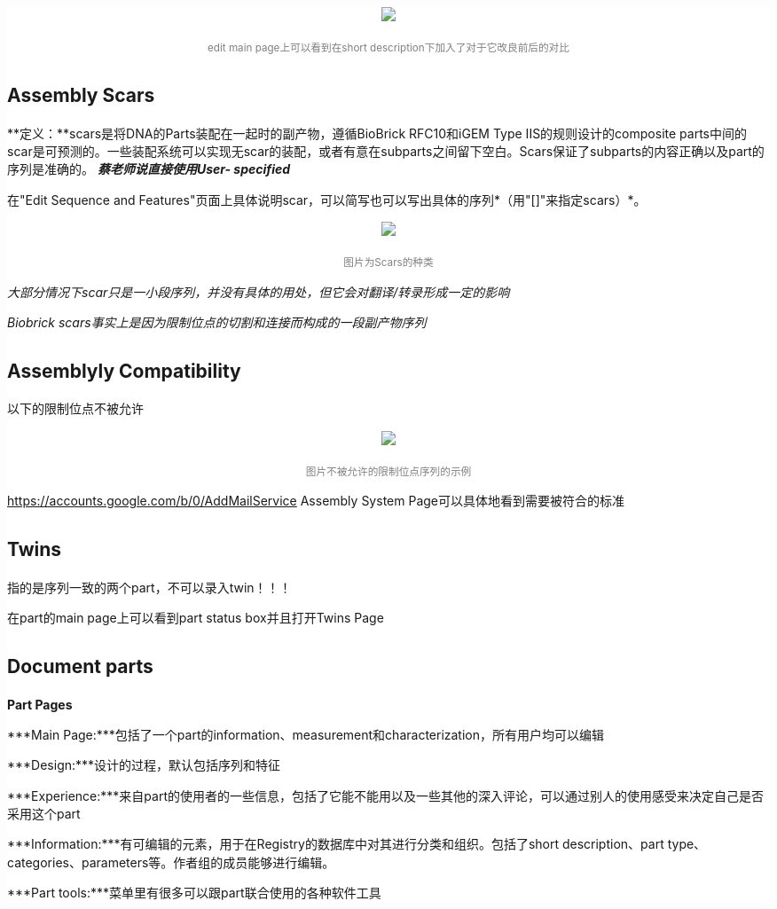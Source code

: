 <div style="text-align: center;">
<img src="https://i.miji.bid/2024/02/15/2eb32aeb7125429e8ac416317f912531.png"> <br>
  <div> <p><small style="color: gray">edit main page上可以看到在short description下加入了对于它改良前后的对比</small></p> </div>
</div>  

## Assembly Scars

**定义：**scars是将DNA的Parts装配在一起时的副产物，遵循BioBrick RFC10和iGEM Type IIS的规则设计的composite parts中间的scar是可预测的。一些装配系统可以实现无scar的装配，或者有意在subparts之间留下空白。Scars保证了subparts的内容正确以及part的序列是准确的。 ***蔡老师说直接使用User- specified***

在"Edit Sequence and Features"页面上具体说明scar，可以简写也可以写出具体的序列*（用"[]"来指定scars）*。

<div style="text-align: center;">
<img src="https://i.miji.bid/2024/02/14/bd4d60dc1d8329e790341dce04d3b0f0.png"> <br>
  <div> <p><small style="color: gray">图片为Scars的种类</small></p> </div>
</div> 

*大部分情况下scar只是一小段序列，并没有具体的用处，但它会对翻译/转录形成一定的影响*

*Biobrick scars事实上是因为限制位点的切割和连接而构成的一段副产物序列*

## Assemblyly Compatibility

以下的限制位点不被允许

<div style="text-align: center;">
<img src="https://i.miji.bid/2024/02/14/90761e7f92faba7fa028784f36f5d4c7.png"> <br>
  <div> <p><small style="color: gray">图片不被允许的限制位点序列的示例</small></p> </div>
</div> 

https://accounts.google.com/b/0/AddMailService Assembly System Page可以具体地看到需要被符合的标准

## Twins

指的是序列一致的两个part，不可以录入twin！！！

在part的main page上可以看到part status box并且打开Twins Page

## Document parts 

**Part Pages**

***Main Page:***包括了一个part的information、measurement和characterization，所有用户均可以编辑

***Design:***设计的过程，默认包括序列和特征

***Experience:***来自part的使用者的一些信息，包括了它能不能用以及一些其他的深入评论，可以通过别人的使用感受来决定自己是否采用这个part

***Information:***有可编辑的元素，用于在Registry的数据库中对其进行分类和组织。包括了short description、part type、categories、parameters等。作者组的成员能够进行编辑。

***Part tools:***菜单里有很多可以跟part联合使用的各种软件工具

